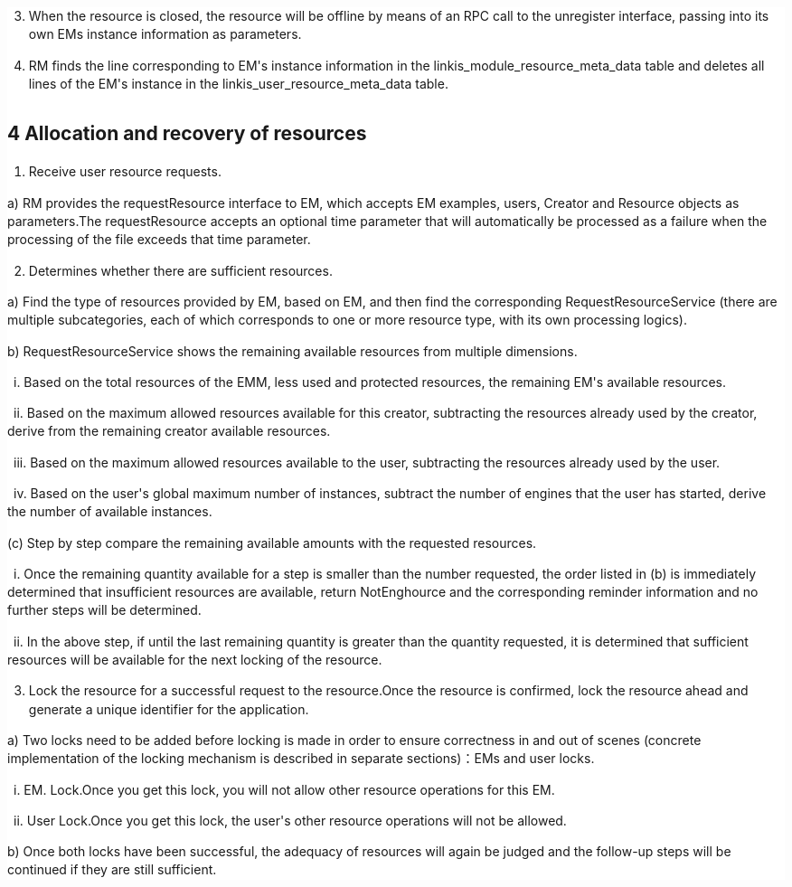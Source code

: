 3. When the resource is closed, the resource will be offline by means of an RPC call to the unregister interface, passing into its own EMs instance information as parameters.

4. RM finds the line corresponding to EM's instance information in the linkis_module_resource_meta_data table and deletes all lines of the EM's instance in the linkis_user_resource_meta_data table.

## 4 Allocation and recovery of resources

1.  Receive user resource requests.

  a) RM provides the requestResource interface to EM, which accepts EM examples, users, Creator and Resource objects as parameters.The requestResource accepts an optional time parameter that will automatically be processed as a failure when the processing of the file exceeds that time parameter.

2.  Determines whether there are sufficient resources.

  a) Find the type of resources provided by EM, based on EM, and then find the corresponding RequestResourceService (there are multiple subcategories, each of which corresponds to one or more resource type, with its own processing logics).

  b) RequestResourceService shows the remaining available resources from multiple dimensions.

   &ensp;i. Based on the total resources of the EMM, less used and protected resources, the remaining EM's available resources.

   &ensp;ii. Based on the maximum allowed resources available for this creator, subtracting the resources already used by the creator, derive from the remaining creator available resources.

   &ensp;iii. Based on the maximum allowed resources available to the user, subtracting the resources already used by the user.

   &ensp;iv. Based on the user's global maximum number of instances, subtract the number of engines that the user has started, derive the number of available instances.

  (c) Step by step compare the remaining available amounts with the requested resources.

   &ensp;i. Once the remaining quantity available for a step is smaller than the number requested, the order listed in (b) is immediately determined that insufficient resources are available, return NotEnghource and the corresponding reminder information and no further steps will be determined.

   &ensp;ii. In the above step, if until the last remaining quantity is greater than the quantity requested, it is determined that sufficient resources will be available for the next locking of the resource.

3.  Lock the resource for a successful request to the resource.Once the resource is confirmed, lock the resource ahead and generate a unique identifier for the application.

  a) Two locks need to be added before locking is made in order to ensure correctness in and out of scenes (concrete implementation of the locking mechanism is described in separate sections)：EMs and user locks.

   &ensp;i. EM. Lock.Once you get this lock, you will not allow other resource operations for this EM.

   &ensp;ii. User Lock.Once you get this lock, the user's other resource operations will not be allowed.

  b) Once both locks have been successful, the adequacy of resources will again be judged and the follow-up steps will be continued if they are still sufficient.
